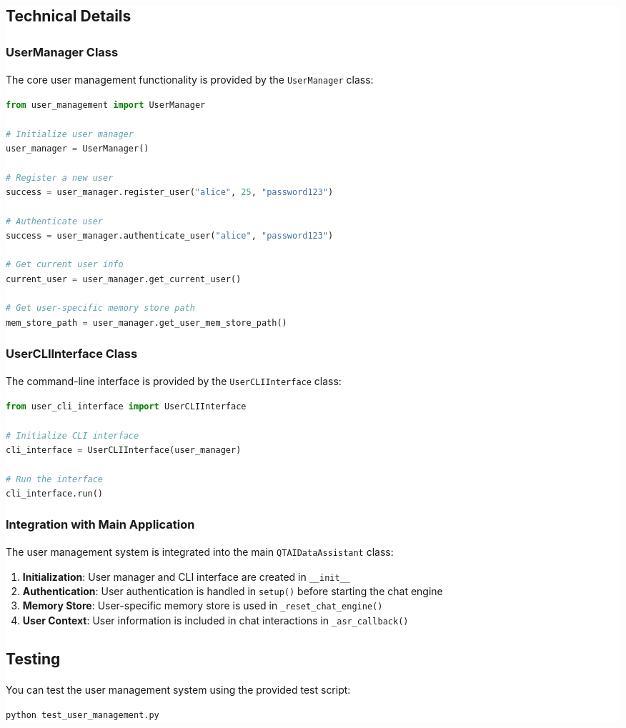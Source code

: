 ## Technical Details

### UserManager Class

The core user management functionality is provided by the `UserManager` class:

```python
from user_management import UserManager

# Initialize user manager
user_manager = UserManager()

# Register a new user
success = user_manager.register_user("alice", 25, "password123")

# Authenticate user
success = user_manager.authenticate_user("alice", "password123")

# Get current user info
current_user = user_manager.get_current_user()

# Get user-specific memory store path
mem_store_path = user_manager.get_user_mem_store_path()
```

### UserCLIInterface Class

The command-line interface is provided by the `UserCLIInterface` class:

```python
from user_cli_interface import UserCLIInterface

# Initialize CLI interface
cli_interface = UserCLIInterface(user_manager)

# Run the interface
cli_interface.run()
```

### Integration with Main Application

The user management system is integrated into the main `QTAIDataAssistant` class:

1. **Initialization**: User manager and CLI interface are created in `__init__`
2. **Authentication**: User authentication is handled in `setup()` before starting the chat engine
3. **Memory Store**: User-specific memory store is used in `_reset_chat_engine()`
4. **User Context**: User information is included in chat interactions in `_asr_callback()`

## Testing

You can test the user management system using the provided test script:

```bash
python test_user_management.py
```
